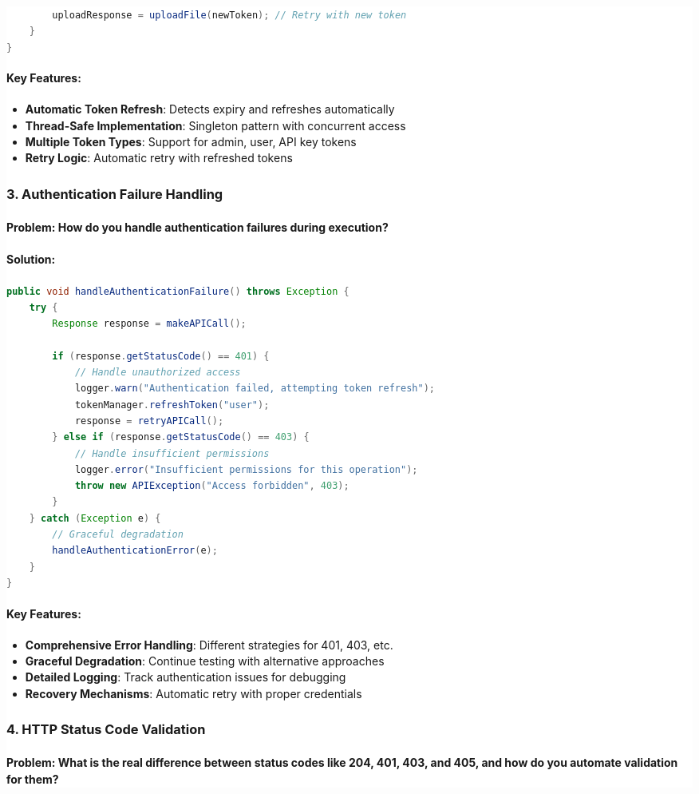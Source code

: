 ```java
        uploadResponse = uploadFile(newToken); // Retry with new token
    }
}
```

#### **Key Features**:
- **Automatic Token Refresh**: Detects expiry and refreshes automatically
- **Thread-Safe Implementation**: Singleton pattern with concurrent access
- **Multiple Token Types**: Support for admin, user, API key tokens
- **Retry Logic**: Automatic retry with refreshed tokens

### **3. Authentication Failure Handling**

#### **Problem**: How do you handle authentication failures during execution?

#### **Solution**: 
```java
public void handleAuthenticationFailure() throws Exception {
    try {
        Response response = makeAPICall();
        
        if (response.getStatusCode() == 401) {
            // Handle unauthorized access
            logger.warn("Authentication failed, attempting token refresh");
            tokenManager.refreshToken("user");
            response = retryAPICall();
        } else if (response.getStatusCode() == 403) {
            // Handle insufficient permissions
            logger.error("Insufficient permissions for this operation");
            throw new APIException("Access forbidden", 403);
        }
    } catch (Exception e) {
        // Graceful degradation
        handleAuthenticationError(e);
    }
}
```

#### **Key Features**:
- **Comprehensive Error Handling**: Different strategies for 401, 403, etc.
- **Graceful Degradation**: Continue testing with alternative approaches
- **Detailed Logging**: Track authentication issues for debugging
- **Recovery Mechanisms**: Automatic retry with proper credentials

### **4. HTTP Status Code Validation**

#### **Problem**: What is the real difference between status codes like 204, 401, 403, and 405, and how do you automate validation for them?
